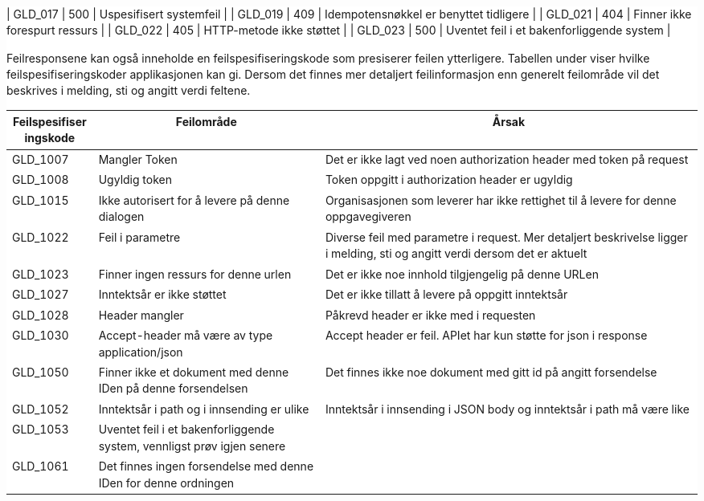 | GLD_017  | 500             | Uspesifisert systemfeil                      |
| GLD_019  | 409             | Idempotensnøkkel er benyttet tidligere       |
| GLD_021  | 404             | Finner ikke forespurt ressurs                |
| GLD_022  | 405             | HTTP-metode ikke støttet                     |
| GLD_023  | 500             | Uventet feil i et bakenforliggende system    |

Feilresponsene kan også inneholde en feilspesifiseringskode som presiserer feilen ytterligere.
Tabellen under viser hvilke feilspesifiseringskoder applikasjonen kan gi.
Dersom det finnes mer detaljert feilinformasjon enn generelt feilområde vil det beskrives i melding, sti og angitt verdi
feltene.

| Feilspesifiseringskode | Feilområde                                                             | Årsak                                                                                                                       |
|------------------------|------------------------------------------------------------------------|-----------------------------------------------------------------------------------------------------------------------------|
| GLD_1007               | Mangler Token                                                          | Det er ikke lagt ved noen authorization header med token på request                                                         |
| GLD_1008               | Ugyldig token                                                          | Token oppgitt i authorization header er ugyldig                                                                             |
| GLD_1015               | Ikke autorisert for å levere på denne dialogen                         | Organisasjonen som leverer har ikke rettighet til å levere for denne oppgavegiveren                                         |
| GLD_1022               | Feil i parametre                                                       | Diverse feil med parametre i request. Mer detaljert beskrivelse ligger i melding, sti og angitt verdi dersom det er aktuelt |
| GLD_1023               | Finner ingen ressurs for denne urlen                                   | Det er ikke noe innhold tilgjengelig på denne URLen                                                                         |
| GLD_1027               | Inntektsår er ikke støttet                                             | Det er ikke tillatt å levere på oppgitt inntektsår                                                                          |
| GLD_1028               | Header mangler                                                         | Påkrevd header er ikke med i requesten                                                                                      |
| GLD_1030               | Accept-header må være av type application/json                         | Accept header er feil. APIet har kun støtte for json i response                                                             |
| GLD_1050               | Finner ikke et dokument med denne IDen på denne forsendelsen           | Det finnes ikke noe dokument med gitt id på angitt forsendelse                                                              |
| GLD_1052               | Inntektsår i path og i innsending er ulike                             | Inntektsår i innsending i JSON body og inntektsår i path må være like                                                       |
| GLD_1053               | Uventet feil i et bakenforliggende system, vennligst prøv igjen senere |                                                                                                                             |
| GLD_1061               | Det finnes ingen forsendelse med denne IDen for denne ordningen        |                                                                                                                             |

</TabItem>
<TabItem headerText="Informasjonsmodell" itemKey="itemKey-4">
